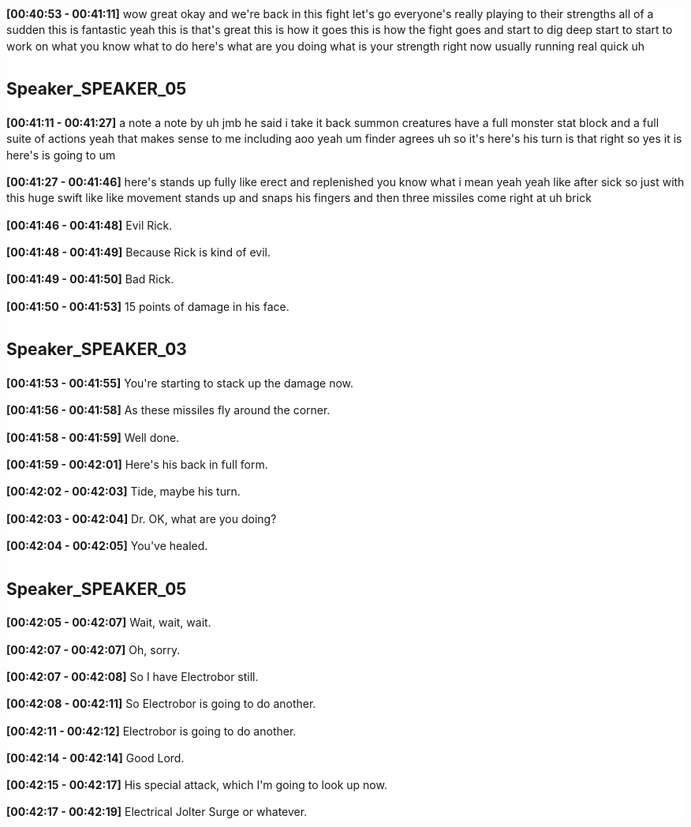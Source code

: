 **[00:40:53 - 00:41:11]** wow great okay and we're back in this fight let's go everyone's really playing to their strengths all of a sudden this is fantastic yeah this is that's great this is how it goes this is how the fight goes and start to dig deep start to start to work on what you know what to do here's what are you doing what is your strength right now usually running real quick uh


## Speaker_SPEAKER_05

**[00:41:11 - 00:41:27]** a note a note by uh jmb he said i take it back summon creatures have a full monster stat block and a full suite of actions yeah that makes sense to me including aoo yeah um finder agrees uh so it's here's his turn is that right so yes it is here's is going to um

**[00:41:27 - 00:41:46]** here's stands up fully like erect and replenished you know what i mean yeah yeah like after sick so just with this huge swift like like movement stands up and snaps his fingers and then three missiles come right at uh brick

**[00:41:46 - 00:41:48]** Evil Rick.

**[00:41:48 - 00:41:49]** Because Rick is kind of evil.

**[00:41:49 - 00:41:50]** Bad Rick.

**[00:41:50 - 00:41:53]** 15 points of damage in his face.


## Speaker_SPEAKER_03

**[00:41:53 - 00:41:55]** You're starting to stack up the damage now.

**[00:41:56 - 00:41:58]** As these missiles fly around the corner.

**[00:41:58 - 00:41:59]** Well done.

**[00:41:59 - 00:42:01]** Here's his back in full form.

**[00:42:02 - 00:42:03]** Tide, maybe his turn.

**[00:42:03 - 00:42:04]** Dr. OK, what are you doing?

**[00:42:04 - 00:42:05]** You've healed.


## Speaker_SPEAKER_05

**[00:42:05 - 00:42:07]** Wait, wait, wait.

**[00:42:07 - 00:42:07]** Oh, sorry.

**[00:42:07 - 00:42:08]** So I have Electrobor still.

**[00:42:08 - 00:42:11]** So Electrobor is going to do another.

**[00:42:11 - 00:42:12]** Electrobor is going to do another.

**[00:42:14 - 00:42:14]** Good Lord.

**[00:42:15 - 00:42:17]** His special attack, which I'm going to look up now.

**[00:42:17 - 00:42:19]** Electrical Jolter Surge or whatever.
